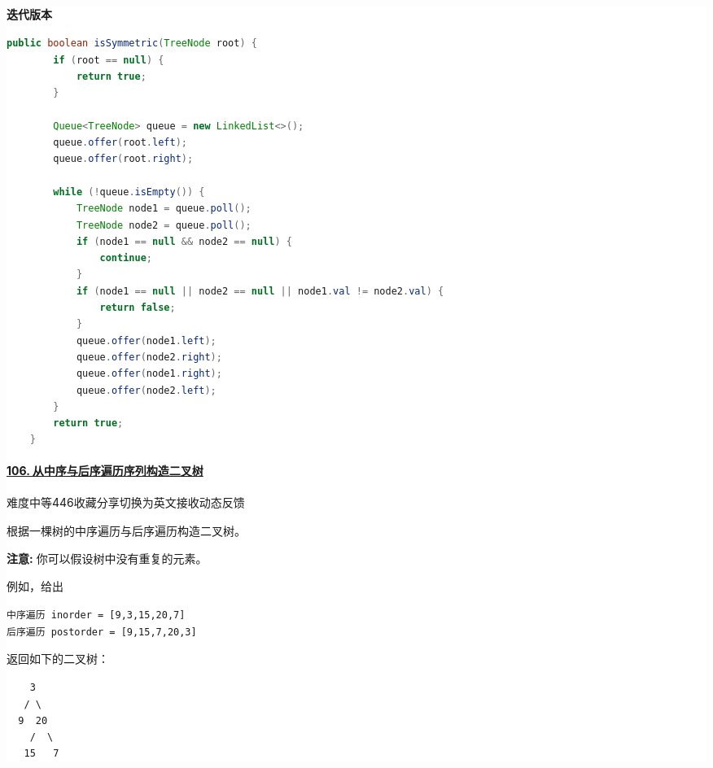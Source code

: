 **迭代版本**

~~~java
public boolean isSymmetric(TreeNode root) {
        if (root == null) {
            return true;
        }
        
        Queue<TreeNode> queue = new LinkedList<>();
        queue.offer(root.left);
        queue.offer(root.right);

        while (!queue.isEmpty()) {
            TreeNode node1 = queue.poll();
            TreeNode node2 = queue.poll();
            if (node1 == null && node2 == null) {
                continue;
            }
            if (node1 == null || node2 == null || node1.val != node2.val) {
                return false;
            }
            queue.offer(node1.left);
            queue.offer(node2.right);
            queue.offer(node1.right);
            queue.offer(node2.left);
        }
        return true;
    }
~~~



#### [106. 从中序与后序遍历序列构造二叉树](https://leetcode-cn.com/problems/construct-binary-tree-from-inorder-and-postorder-traversal/)

难度中等446收藏分享切换为英文接收动态反馈

根据一棵树的中序遍历与后序遍历构造二叉树。

**注意:**
你可以假设树中没有重复的元素。

例如，给出

```
中序遍历 inorder = [9,3,15,20,7]
后序遍历 postorder = [9,15,7,20,3]
```

返回如下的二叉树：

```
    3
   / \
  9  20
    /  \
   15   7

```
